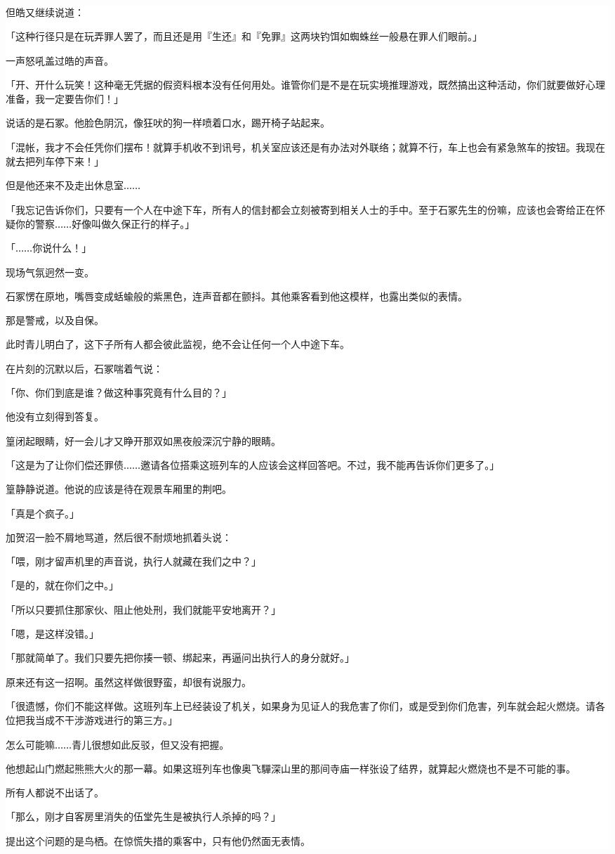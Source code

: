 但皓又继续说道：

「这种行径只是在玩弄罪人罢了，而且还是用『生还』和『免罪』这两块钓饵如蜘蛛丝一般悬在罪人们眼前。」

一声怒吼盖过皓的声音。

「开、开什么玩笑！这种毫无凭据的假资料根本没有任何用处。谁管你们是不是在玩实境推理游戏，既然搞出这种活动，你们就要做好心理准备，我一定要告你们！」

说话的是石冢。他脸色阴沉，像狂吠的狗一样喷着口水，踢开椅子站起来。

「混帐，我才不会任凭你们摆布！就算手机收不到讯号，机关室应该还是有办法对外联络；就算不行，车上也会有紧急煞车的按钮。我现在就去把列车停下来！」

但是他还来不及走出休息室……

「我忘记告诉你们，只要有一个人在中途下车，所有人的信封都会立刻被寄到相关人士的手中。至于石冢先生的份嘛，应该也会寄给正在怀疑你的警察……好像叫做久保正行的样子。」

「……你说什么！」

现场气氛迥然一变。

石冢愣在原地，嘴唇变成蛞蝓般的紫黑色，连声音都在颤抖。其他乘客看到他这模样，也露出类似的表情。

那是警戒，以及自保。

此时青儿明白了，这下子所有人都会彼此监视，绝不会让任何一个人中途下车。

在片刻的沉默以后，石冢喘着气说：

「你、你们到底是谁？做这种事究竟有什么目的？」

他没有立刻得到答复。

篁闭起眼睛，好一会儿才又睁开那双如黑夜般深沉宁静的眼睛。

「这是为了让你们偿还罪债……邀请各位搭乘这班列车的人应该会这样回答吧。不过，我不能再告诉你们更多了。」

篁静静说道。他说的应该是待在观景车厢里的荆吧。

「真是个疯子。」

加贺沼一脸不屑地骂道，然后很不耐烦地抓着头说：

「喂，刚才留声机里的声音说，执行人就藏在我们之中？」

「是的，就在你们之中。」

「所以只要抓住那家伙、阻止他处刑，我们就能平安地离开？」

「嗯，是这样没错。」

「那就简单了。我们只要先把你揍一顿、绑起来，再逼问出执行人的身分就好。」

原来还有这一招啊。虽然这样做很野蛮，却很有说服力。

「很遗憾，你们不能这样做。这班列车上已经装设了机关，如果身为见证人的我危害了你们，或是受到你们危害，列车就会起火燃烧。请各位把我当成不干涉游戏进行的第三方。」

怎么可能嘛……青儿很想如此反驳，但又没有把握。

他想起山门燃起熊熊大火的那一幕。如果这班列车也像奥飞驒深山里的那间寺庙一样张设了结界，就算起火燃烧也不是不可能的事。

所有人都说不出话了。

「那么，刚才自客房里消失的伍堂先生是被执行人杀掉的吗？」

提出这个问题的是鸟栖。在惊慌失措的乘客中，只有他仍然面无表情。
